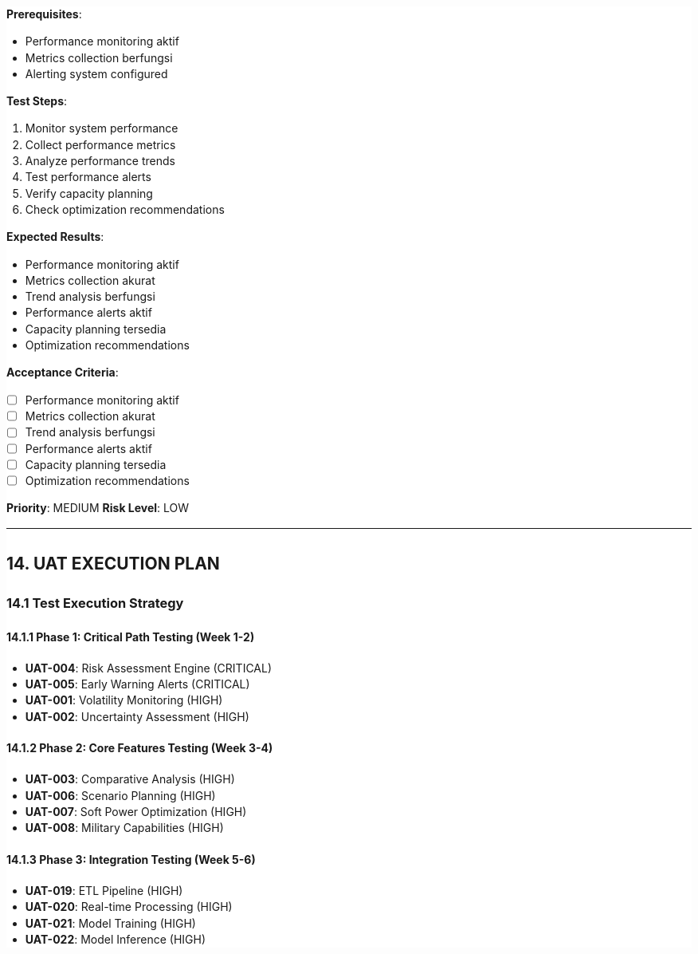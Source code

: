 **Prerequisites**:
- Performance monitoring aktif
- Metrics collection berfungsi
- Alerting system configured

**Test Steps**:
1. Monitor system performance
2. Collect performance metrics
3. Analyze performance trends
4. Test performance alerts
5. Verify capacity planning
6. Check optimization recommendations

**Expected Results**:
- Performance monitoring aktif
- Metrics collection akurat
- Trend analysis berfungsi
- Performance alerts aktif
- Capacity planning tersedia
- Optimization recommendations

**Acceptance Criteria**:
- [ ] Performance monitoring aktif
- [ ] Metrics collection akurat
- [ ] Trend analysis berfungsi
- [ ] Performance alerts aktif
- [ ] Capacity planning tersedia
- [ ] Optimization recommendations

**Priority**: MEDIUM
**Risk Level**: LOW

---

## 14. UAT EXECUTION PLAN

### 14.1 Test Execution Strategy

#### 14.1.1 Phase 1: Critical Path Testing (Week 1-2)
- **UAT-004**: Risk Assessment Engine (CRITICAL)
- **UAT-005**: Early Warning Alerts (CRITICAL)
- **UAT-001**: Volatility Monitoring (HIGH)
- **UAT-002**: Uncertainty Assessment (HIGH)

#### 14.1.2 Phase 2: Core Features Testing (Week 3-4)
- **UAT-003**: Comparative Analysis (HIGH)
- **UAT-006**: Scenario Planning (HIGH)
- **UAT-007**: Soft Power Optimization (HIGH)
- **UAT-008**: Military Capabilities (HIGH)

#### 14.1.3 Phase 3: Integration Testing (Week 5-6)
- **UAT-019**: ETL Pipeline (HIGH)
- **UAT-020**: Real-time Processing (HIGH)
- **UAT-021**: Model Training (HIGH)
- **UAT-022**: Model Inference (HIGH)
